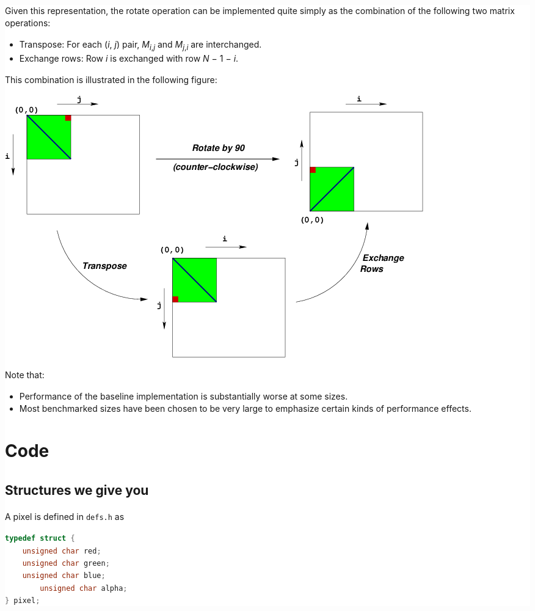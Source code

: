 Given this representation, the rotate operation can be implemented quite simply as the combination of the following two matrix operations:

*	Transpose: For each (*i*, *j*) pair, *M*<sub>*i*,*j*</sub> and *M*<sub>*j*,*i*</sub> are interchanged.
*	Exchange rows: Row *i* is exchanged with row *N* − 1 − *i*.

This combination is illustrated in the following figure:

![Fig 1: Image rotation](files/rotate.png)

Note that:

*   Performance of the baseline implementation is substantially worse at some sizes.
*   Most benchmarked sizes have been chosen to be very large to emphasize certain kinds of performance effects.

# Code

## Structures we give you

A pixel is defined in `defs.h` as

```c
typedef struct {
    unsigned char red;
    unsigned char green;
    unsigned char blue;
        unsigned char alpha;
} pixel;
```
